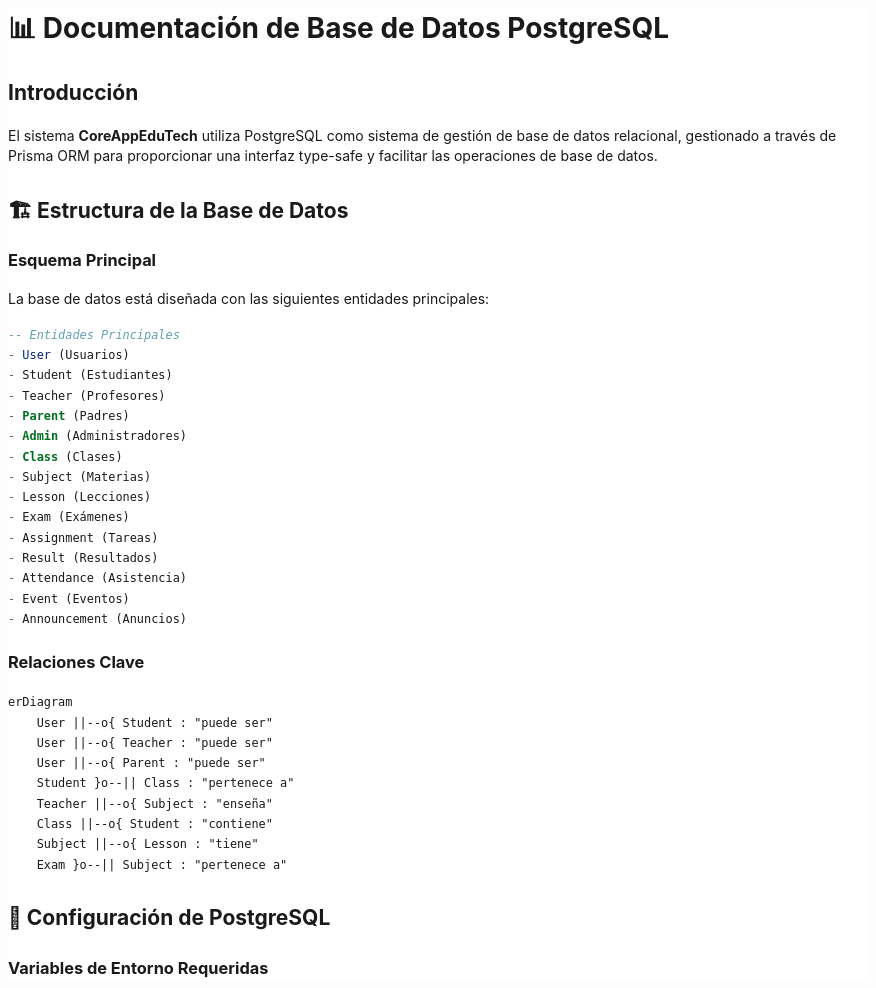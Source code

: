 # 📊 Documentación de Base de Datos PostgreSQL

## Introducción

El sistema **CoreAppEduTech** utiliza PostgreSQL como sistema de gestión de base de datos relacional, gestionado a través de Prisma ORM para proporcionar una interfaz type-safe y facilitar las operaciones de base de datos.

## 🏗️ Estructura de la Base de Datos

### Esquema Principal

La base de datos está diseñada con las siguientes entidades principales:

```sql
-- Entidades Principales
- User (Usuarios)
- Student (Estudiantes)
- Teacher (Profesores)
- Parent (Padres)
- Admin (Administradores)
- Class (Clases)
- Subject (Materias)
- Lesson (Lecciones)
- Exam (Exámenes)
- Assignment (Tareas)
- Result (Resultados)
- Attendance (Asistencia)
- Event (Eventos)
- Announcement (Anuncios)
```

### Relaciones Clave

```mermaid
erDiagram
    User ||--o{ Student : "puede ser"
    User ||--o{ Teacher : "puede ser"
    User ||--o{ Parent : "puede ser"
    Student }o--|| Class : "pertenece a"
    Teacher ||--o{ Subject : "enseña"
    Class ||--o{ Student : "contiene"
    Subject ||--o{ Lesson : "tiene"
    Exam }o--|| Subject : "pertenece a"
```

## 🔧 Configuración de PostgreSQL

### Variables de Entorno Requeridas
